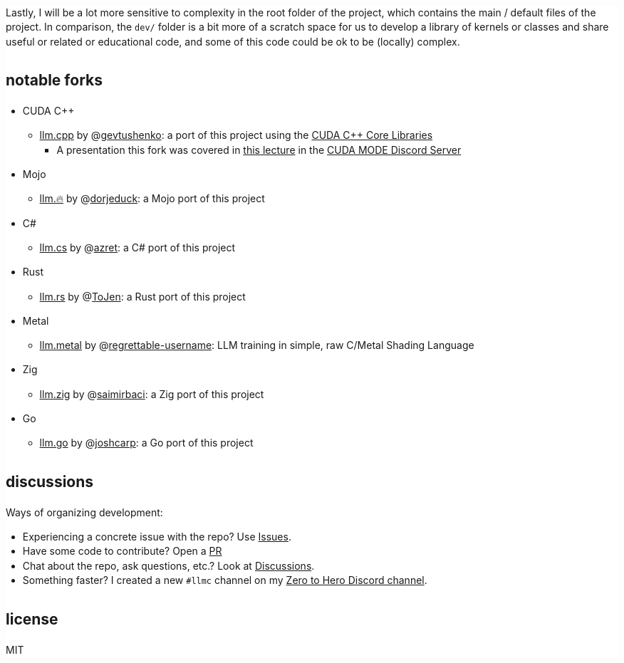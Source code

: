 Lastly, I will be a lot more sensitive to complexity in the root folder of the project, which contains the main / default files of the project. In comparison, the `dev/` folder is a bit more of a scratch space for us to develop a library of kernels or classes and share useful or related or educational code, and some of this code could be ok to be (locally) complex.

## notable forks

- CUDA C++
  - [llm.cpp](https://github.com/gevtushenko/llm.c) by @[gevtushenko](https://github.com/gevtushenko): a port of this project using the [CUDA C++ Core Libraries](https://github.com/NVIDIA/cccl)
     - A presentation this fork was covered in [this lecture](https://www.youtube.com/watch?v=WiB_3Csfj_Q) in the [CUDA MODE Discord Server](https://discord.gg/cudamode)

- Mojo
  - [llm.🔥](https://github.com/dorjeduck/llm.mojo) by @[dorjeduck](https://github.com/dorjeduck): a Mojo port of this project

- C#
  - [llm.cs](https://github.com/azret/llm.cs) by @[azret](https://github.com/azret): a C# port of this project

- Rust
  -  [llm.rs](https://github.com/ToJen/llm.rs) by @[ToJen](https://github.com/ToJen): a Rust port of this project

- Metal
  - [llm.metal](https://github.com/regrettable-username/llm.metal) by @[regrettable-username](https://github.com/regrettable-username): LLM training in simple, raw C/Metal Shading Language

- Zig
  - [llm.zig](https://github.com/Saimirbaci/llm.zig) by @[saimirbaci](https://github.com/Saimirbaci): a Zig port of this project

- Go
  - [llm.go](https://github.com/joshcarp/llm.go) by @[joshcarp](https://github.com/joshcarp): a Go port of this project

## discussions

Ways of organizing development:

- Experiencing a concrete issue with the repo? Use [Issues](https://github.com/karpathy/llm.c/issues).
- Have some code to contribute? Open a [PR](https://github.com/karpathy/llm.c/pulls)
- Chat about the repo, ask questions, etc.? Look at [Discussions](https://github.com/karpathy/llm.c/discussions).
- Something faster? I created a new `#llmc` channel on my [Zero to Hero Discord channel](https://discord.gg/3zy8kqD9Cp).

## license

MIT
